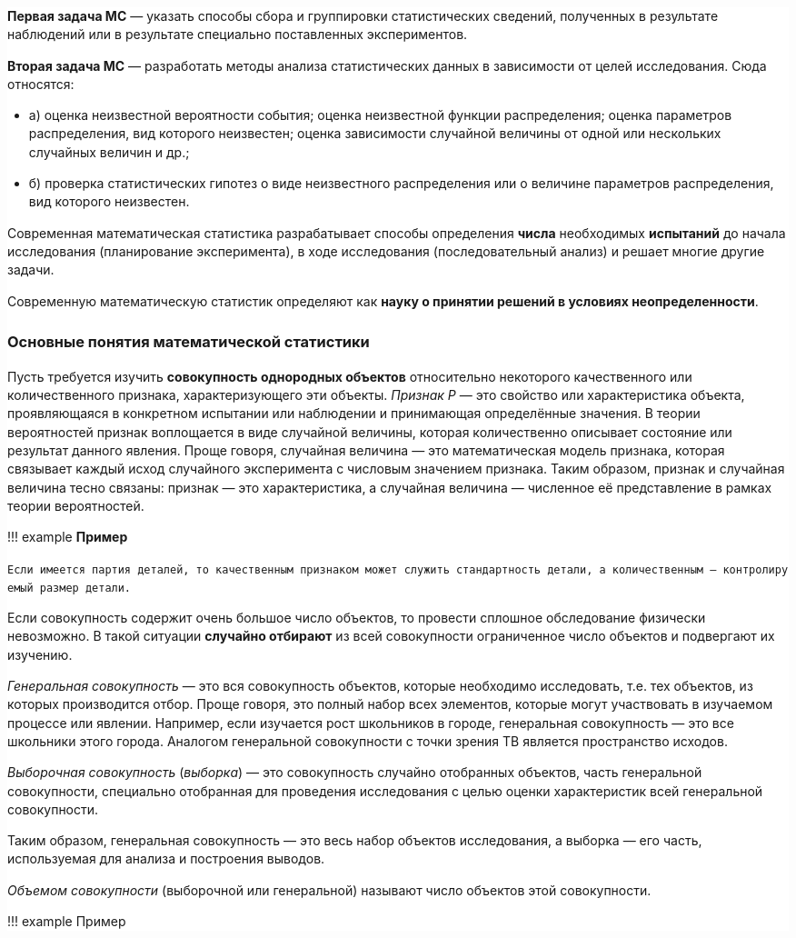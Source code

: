 **Первая задача МС** — указать способы сбора и группировки статистических сведений, полученных в результате наблюдений или в результате специально поставленных экспериментов.

**Вторая задача МС** — разработать методы анализа статистических данных в зависимости от целей исследования. Сюда относятся:

- а) оценка неизвестной вероятности  события; оценка неизвестной функции распределения; оценка параметров распределения, вид которого неизвестен; оценка зависимости случайной величины от одной или нескольких случайных величин и др.;

- б) проверка статистических гипотез о виде неизвестного распределения или о величине параметров распределения, вид которого неизвестен.

Современная математическая статистика разрабатывает способы определения **числа** необходимых **испытаний** до начала исследования (планирование эксперимента), в ходе исследования (последовательный анализ) и решает многие другие задачи.

Современную математическую статистик определяют как **науку о принятии решений в условиях неопределенности**.

### Основные понятия математической статистики
Пусть требуется изучить **совокупность однородных объектов** относительно некоторого качественного или количественного признака, характеризующего эти объекты. <dfn title="признак">Признак</dfn> $P$ — это свойство или характеристика объекта, проявляющаяся в конкретном испытании или наблюдении и принимающая определённые значения. В теории вероятностей признак воплощается в виде случайной величины, которая количественно описывает состояние или результат данного явления. Проще говоря, случайная величина — это математическая модель признака, которая связывает каждый исход случайного эксперимента с числовым значением признака. Таким образом, признак и случайная величина тесно связаны: признак — это характеристика, а случайная величина — численное её представление в рамках теории вероятностей.

!!! example **Пример**

    Если имеется партия деталей, то качественным признаком может служить стандартность детали, а количественным — контролируемый размер детали.

Если совокупность содержит очень большое число объектов, то провести сплошное обследование физически невозможно. В такой ситуации **случайно отбирают** из всей совокупности ограниченное число объектов и подвергают их изучению.

<dfn title="генеральная совокупность">Генеральная совокупность</dfn> — это вся совокупность объектов, которые необходимо исследовать, т.е. тех объектов, из которых производится отбор. Проще говоря, это полный набор всех элементов, которые могут участвовать в изучаемом процессе или явлении. Например, если изучается рост школьников в городе, генеральная совокупность — это все школьники этого города. Аналогом генеральной совокупности с точки зрения ТВ является пространство исходов.

<dfn title="выборочная совокупность">Выборочная совокупность</dfn> (<dfn title="выборка">выборка</dfn>) — это совокупность случайно отобранных объектов, часть генеральной совокупности, специально отобранная для проведения исследования с целью оценки характеристик всей генеральной совокупности.

Таким образом, генеральная совокупность — это весь набор объектов исследования, а выборка — его часть, используемая для анализа и построения выводов.

<dfn title="объем совокупности">Объемом совокупности</dfn> (выборочной или генеральной) называют число объектов этой совокупности.

!!! example Пример
